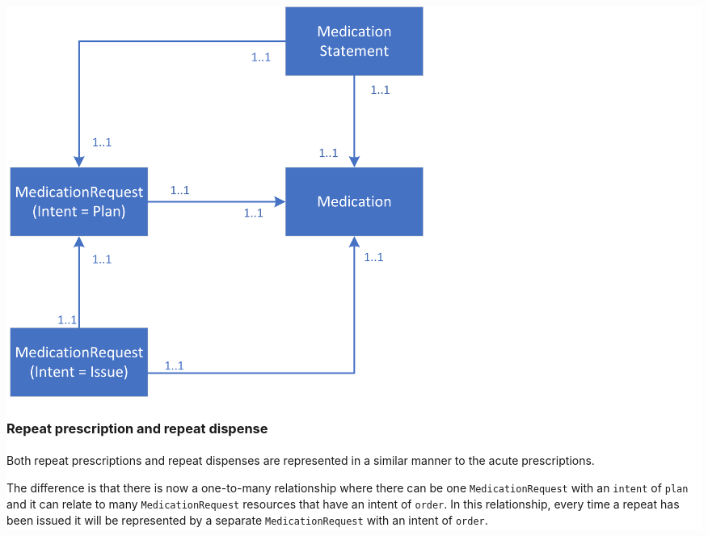<a href="images/access_structured/Acute_Medication.png"><img src="images/access_structured/Acute_Medication.png" alt="Acute Medication Diagram" style="max-width:60%;max-height:60%;"></a>
</center>

### Repeat prescription and repeat dispense

Both repeat prescriptions and repeat dispenses are represented in a similar manner to the acute prescriptions. 

The difference is that there is now a one-to-many relationship where there can be one `MedicationRequest` with an `intent` of `plan` and it can relate to many `MedicationRequest` resources that have an intent of `order`. In this relationship, every time a repeat has been issued it will be represented by a separate `MedicationRequest` with an intent of `order`.

